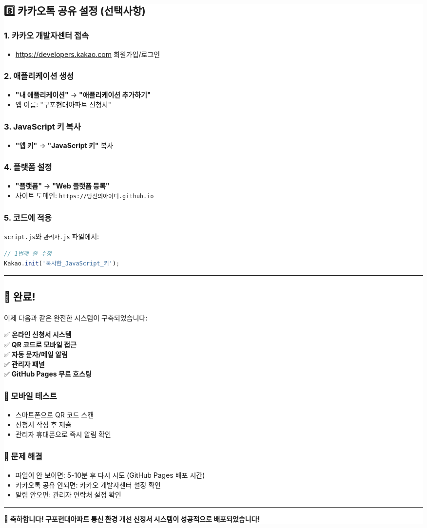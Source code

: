 
## 8️⃣ 카카오톡 공유 설정 (선택사항)

### 1. 카카오 개발자센터 접속
- https://developers.kakao.com 회원가입/로그인

### 2. 애플리케이션 생성
- **"내 애플리케이션"** → **"애플리케이션 추가하기"**
- 앱 이름: "구포현대아파트 신청서"

### 3. JavaScript 키 복사
- **"앱 키"** → **"JavaScript 키"** 복사

### 4. 플랫폼 설정
- **"플랫폼"** → **"Web 플랫폼 등록"**
- 사이트 도메인: `https://당신의아이디.github.io`

### 5. 코드에 적용
`script.js`와 `관리자.js` 파일에서:
```javascript
// 1번째 줄 수정
Kakao.init('복사한_JavaScript_키');
```

---

## 🎯 완료! 

이제 다음과 같은 완전한 시스템이 구축되었습니다:

✅ **온라인 신청서 시스템**  
✅ **QR 코드로 모바일 접근**  
✅ **자동 문자/메일 알림**  
✅ **관리자 패널**  
✅ **GitHub Pages 무료 호스팅**

### 📱 모바일 테스트
- 스마트폰으로 QR 코드 스캔
- 신청서 작성 후 제출
- 관리자 휴대폰으로 즉시 알림 확인

### 🔧 문제 해결
- 파일이 안 보이면: 5-10분 후 다시 시도 (GitHub Pages 배포 시간)
- 카카오톡 공유 안되면: 카카오 개발자센터 설정 확인
- 알림 안오면: 관리자 연락처 설정 확인

---

**🎉 축하합니다! 구포현대아파트 통신 환경 개선 신청서 시스템이 성공적으로 배포되었습니다!**